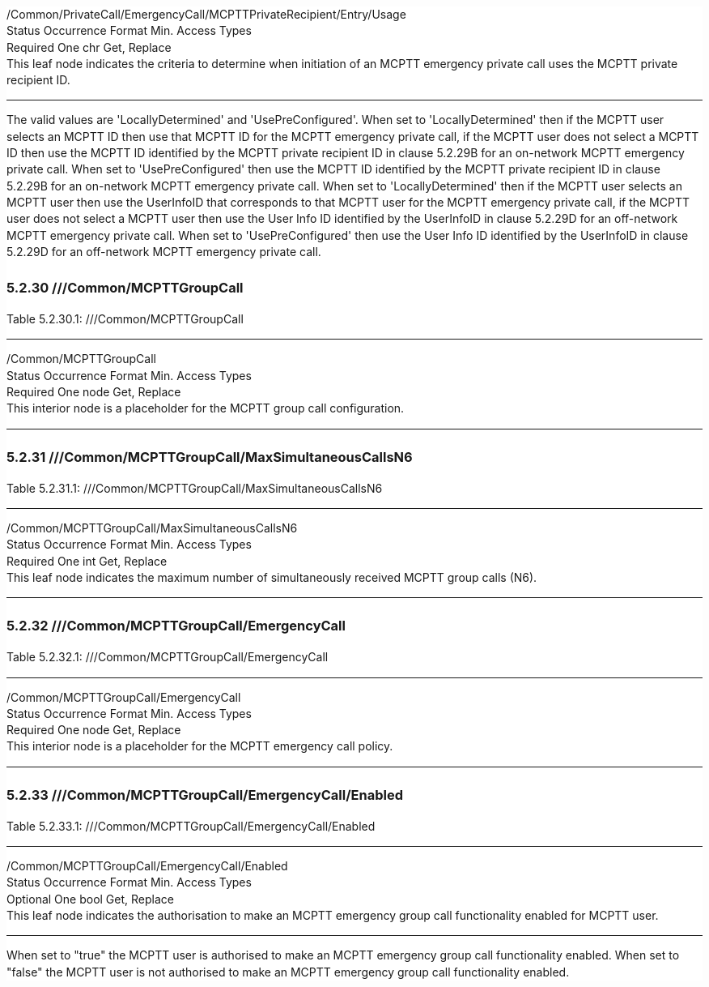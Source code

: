 \/Common/PrivateCall/EmergencyCall/MCPTTPrivateRecipient/Entry/Usage  
Status Occurrence Format Min. Access Types  
Required One chr Get, Replace  
This leaf node indicates the criteria to determine when initiation of an MCPTT
emergency private call uses the MCPTT private recipient ID.
* * *
The valid values are \'LocallyDetermined\' and \'UsePreConfigured\'.
When set to \'LocallyDetermined\' then if the MCPTT user selects an MCPTT ID
then use that MCPTT ID for the MCPTT emergency private call, if the MCPTT user
does not select a MCPTT ID then use the MCPTT ID identified by the MCPTT
private recipient ID in clause 5.2.29B for an on-network MCPTT emergency
private call.
When set to \'UsePreConfigured\' then use the MCPTT ID identified by the MCPTT
private recipient ID in clause 5.2.29B for an on-network MCPTT emergency
private call.
When set to \'LocallyDetermined\' then if the MCPTT user selects an MCPTT user
then use the UserInfoID that corresponds to that MCPTT user for the MCPTT
emergency private call, if the MCPTT user does not select a MCPTT user then
use the User Info ID identified by the UserInfoID in clause 5.2.29D for an
off-network MCPTT emergency private call.
When set to \'UsePreConfigured\' then use the User Info ID identified by the
UserInfoID in clause 5.2.29D for an off-network MCPTT emergency private call.
### 5.2.30 /\/\/Common/MCPTTGroupCall
Table 5.2.30.1: /\/\/Common/MCPTTGroupCall
* * *
\/Common/MCPTTGroupCall  
Status Occurrence Format Min. Access Types  
Required One node Get, Replace  
This interior node is a placeholder for the MCPTT group call configuration.
* * *
### 5.2.31 /\/\/Common/MCPTTGroupCall/MaxSimultaneousCallsN6
Table 5.2.31.1: /\/\/Common/MCPTTGroupCall/MaxSimultaneousCallsN6
* * *
\/Common/MCPTTGroupCall/MaxSimultaneousCallsN6  
Status Occurrence Format Min. Access Types  
Required One int Get, Replace  
This leaf node indicates the maximum number of simultaneously received MCPTT
group calls (N6).
* * *
### 5.2.32 /\/\/Common/MCPTTGroupCall/EmergencyCall
Table 5.2.32.1: /\/\/Common/MCPTTGroupCall/EmergencyCall
* * *
\/Common/MCPTTGroupCall/EmergencyCall  
Status Occurrence Format Min. Access Types  
Required One node Get, Replace  
This interior node is a placeholder for the MCPTT emergency call policy.
* * *
### 5.2.33 /\/\/Common/MCPTTGroupCall/EmergencyCall/Enabled
Table 5.2.33.1: /\/\/Common/MCPTTGroupCall/EmergencyCall/Enabled
* * *
\/Common/MCPTTGroupCall/EmergencyCall/Enabled  
Status Occurrence Format Min. Access Types  
Optional One bool Get, Replace  
This leaf node indicates the authorisation to make an MCPTT emergency group
call functionality enabled for MCPTT user.
* * *
When set to \"true\" the MCPTT user is authorised to make an MCPTT emergency
group call functionality enabled.
When set to \"false\" the MCPTT user is not authorised to make an MCPTT
emergency group call functionality enabled.